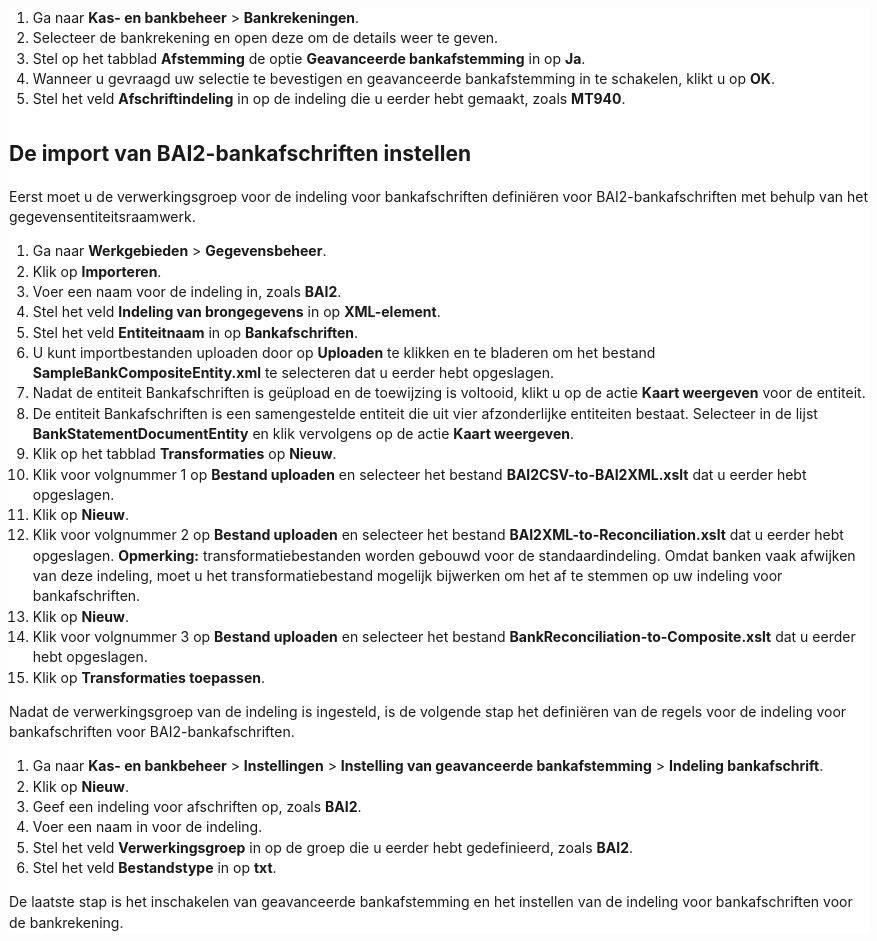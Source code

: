 1.  Ga naar **Kas- en bankbeheer** &gt; **Bankrekeningen**.
2.  Selecteer de bankrekening en open deze om de details weer te geven.
3.  Stel op het tabblad **Afstemming** de optie **Geavanceerde bankafstemming** in op **Ja**.
4.  Wanneer u gevraagd uw selectie te bevestigen en geavanceerde bankafstemming in te schakelen, klikt u op **OK**.
5.  Stel het veld **Afschriftindeling** in op de indeling die u eerder hebt gemaakt, zoals **MT940**.

## <a name="set-up-the-import-of-bai2-bank-statements"></a>De import van BAI2-bankafschriften instellen
Eerst moet u de verwerkingsgroep voor de indeling voor bankafschriften definiëren voor BAI2-bankafschriften met behulp van het gegevensentiteitsraamwerk.

1.  Ga naar **Werkgebieden** &gt; **Gegevensbeheer**.
2.  Klik op **Importeren**.
3.  Voer een naam voor de indeling in, zoals **BAI2**.
4.  Stel het veld **Indeling van brongegevens** in op **XML-element**.
5.  Stel het veld **Entiteitnaam** in op **Bankafschriften**.
6.  U kunt importbestanden uploaden door op **Uploaden** te klikken en te bladeren om het bestand **SampleBankCompositeEntity.xml** te selecteren dat u eerder hebt opgeslagen.
7.  Nadat de entiteit Bankafschriften is geüpload en de toewijzing is voltooid, klikt u op de actie **Kaart weergeven** voor de entiteit.
8.  De entiteit Bankafschriften is een samengestelde entiteit die uit vier afzonderlijke entiteiten bestaat. Selecteer in de lijst **BankStatementDocumentEntity** en klik vervolgens op de actie **Kaart weergeven**.
9.  Klik op het tabblad **Transformaties** op **Nieuw**.
10. Klik voor volgnummer 1 op **Bestand uploaden** en selecteer het bestand **BAI2CSV-to-BAI2XML.xslt** dat u eerder hebt opgeslagen.
11. Klik op **Nieuw**.
12. Klik voor volgnummer 2 op **Bestand uploaden** en selecteer het bestand **BAI2XML-to-Reconciliation.xslt** dat u eerder hebt opgeslagen. **Opmerking:** transformatiebestanden worden gebouwd voor de standaardindeling. Omdat banken vaak afwijken van deze indeling, moet u het transformatiebestand mogelijk bijwerken om het af te stemmen op uw indeling voor bankafschriften. 
13. Klik op **Nieuw**.
14. Klik voor volgnummer 3 op **Bestand uploaden** en selecteer het bestand **BankReconciliation-to-Composite.xslt** dat u eerder hebt opgeslagen.
15. Klik op **Transformaties toepassen**.

Nadat de verwerkingsgroep van de indeling is ingesteld, is de volgende stap het definiëren van de regels voor de indeling voor bankafschriften voor BAI2-bankafschriften.

1.  Ga naar **Kas- en bankbeheer** &gt; **Instellingen** &gt; **Instelling van geavanceerde bankafstemming** &gt; **Indeling bankafschrift**.
2.  Klik op **Nieuw**.
3.  Geef een indeling voor afschriften op, zoals **BAI2**.
4.  Voer een naam in voor de indeling.
5.  Stel het veld **Verwerkingsgroep** in op de groep die u eerder hebt gedefinieerd, zoals **BAI2**.
6.  Stel het veld **Bestandstype** in op **txt**.

De laatste stap is het inschakelen van geavanceerde bankafstemming en het instellen van de indeling voor bankafschriften voor de bankrekening.
